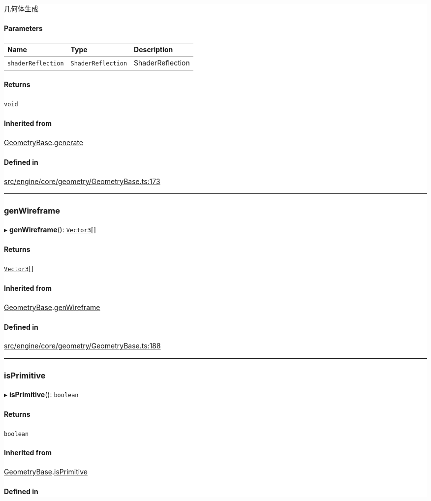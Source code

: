 几何体生成

#### Parameters

| Name | Type | Description |
| :------ | :------ | :------ |
| `shaderReflection` | `ShaderReflection` | ShaderReflection |

#### Returns

`void`

#### Inherited from

[GeometryBase](GeometryBase.md).[generate](GeometryBase.md#generate)

#### Defined in

[src/engine/core/geometry/GeometryBase.ts:173](https://github.com/Orillusion/orillusion/blob/main/src/engine/core/geometry/GeometryBase.ts#L173)

___

### genWireframe

▸ **genWireframe**(): [`Vector3`](Vector3.md)[]

#### Returns

[`Vector3`](Vector3.md)[]

#### Inherited from

[GeometryBase](GeometryBase.md).[genWireframe](GeometryBase.md#genwireframe)

#### Defined in

[src/engine/core/geometry/GeometryBase.ts:188](https://github.com/Orillusion/orillusion/blob/main/src/engine/core/geometry/GeometryBase.ts#L188)

___

### isPrimitive

▸ **isPrimitive**(): `boolean`

#### Returns

`boolean`

#### Inherited from

[GeometryBase](GeometryBase.md).[isPrimitive](GeometryBase.md#isprimitive)

#### Defined in
